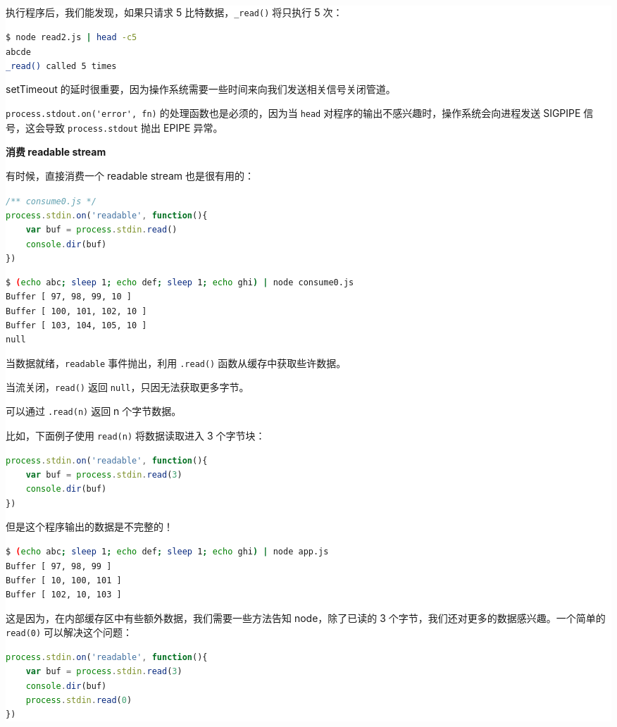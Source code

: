 执行程序后，我们能发现，如果只请求 5 比特数据，`_read()` 将只执行 5 次：

```sh
$ node read2.js | head -c5
abcde
_read() called 5 times
```

setTimeout 的延时很重要，因为操作系统需要一些时间来向我们发送相关信号关闭管道。

`process.stdout.on('error', fn)` 的处理函数也是必须的，因为当 `head` 对程序的输出不感兴趣时，操作系统会向进程发送 SIGPIPE 信号，这会导致 `process.stdout` 抛出 EPIPE 异常。

**消费 readable stream**

有时候，直接消费一个 readable stream 也是很有用的：

```js
/** consume0.js */
process.stdin.on('readable', function(){
    var buf = process.stdin.read()
    console.dir(buf)
})
```

```sh
$ (echo abc; sleep 1; echo def; sleep 1; echo ghi) | node consume0.js
Buffer [ 97, 98, 99, 10 ]
Buffer [ 100, 101, 102, 10 ]
Buffer [ 103, 104, 105, 10 ]
null
```

当数据就绪，`readable` 事件抛出，利用 `.read()` 函数从缓存中获取些许数据。

当流关闭，`read()` 返回 `null`，只因无法获取更多字节。

可以通过 `.read(n)` 返回 n 个字节数据。

比如，下面例子使用 `read(n)` 将数据读取进入 3 个字节块：

```js
process.stdin.on('readable', function(){
    var buf = process.stdin.read(3)
    console.dir(buf)
})
```

但是这个程序输出的数据是不完整的！

```sh
$ (echo abc; sleep 1; echo def; sleep 1; echo ghi) | node app.js
Buffer [ 97, 98, 99 ]
Buffer [ 10, 100, 101 ]
Buffer [ 102, 10, 103 ]
```

这是因为，在内部缓存区中有些额外数据，我们需要一些方法告知 node，除了已读的 3 个字节，我们还对更多的数据感兴趣。一个简单的 `read(0)` 可以解决这个问题：

```js
process.stdin.on('readable', function(){
    var buf = process.stdin.read(3)
    console.dir(buf)
    process.stdin.read(0)
})
```


[handbook]: https://github.com/substack/stream-handbook
[api]: https://nodejs.org/dist/latest/docs/api/stream.html
[through]: https://www.npmjs.com/package/through